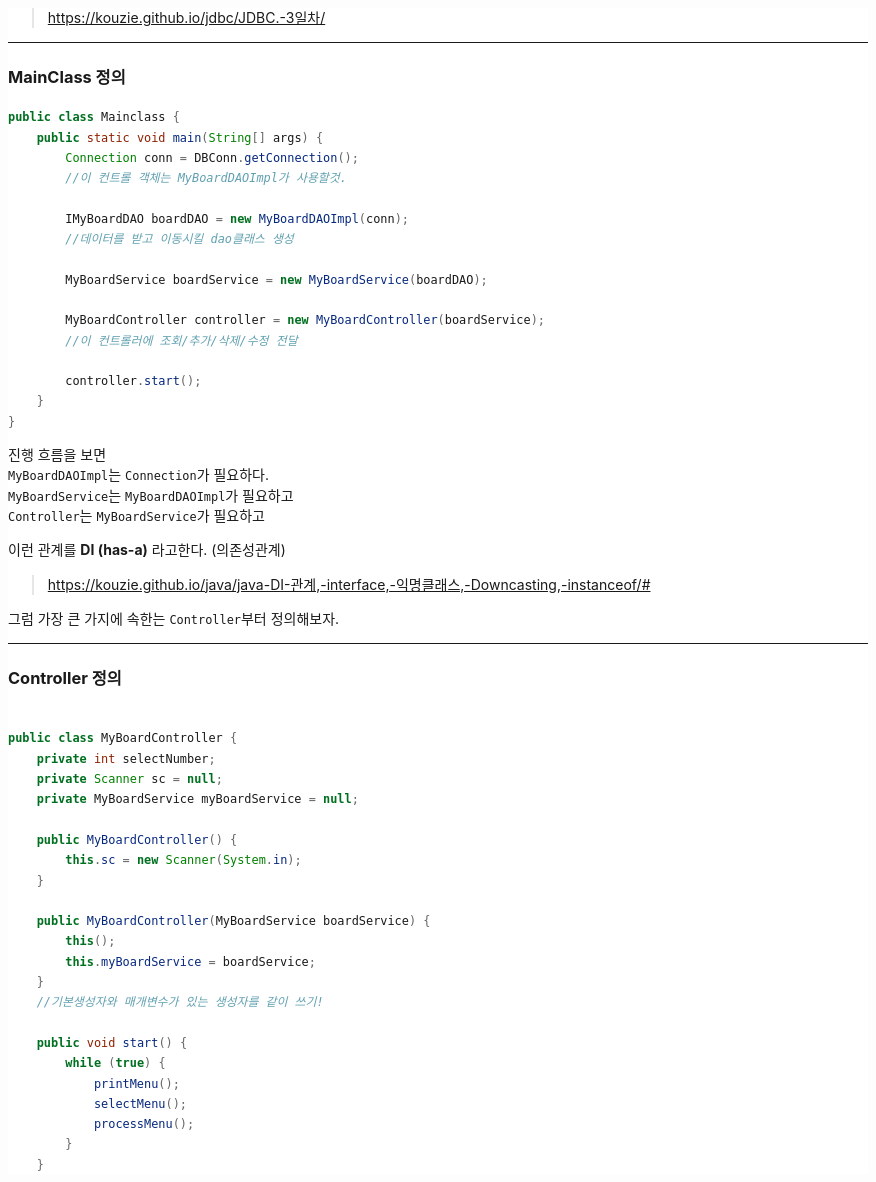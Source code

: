 > https://kouzie.github.io/jdbc/JDBC.-3일차/  
 


---
 
### MainClass 정의

```java
public class Mainclass {
	public static void main(String[] args) {
		Connection conn = DBConn.getConnection();
		//이 컨트롤 객체는 MyBoardDAOImpl가 사용할것.
		
		IMyBoardDAO boardDAO = new MyBoardDAOImpl(conn);
		//데이터를 받고 이동시킬 dao클래스 생성
		
		MyBoardService boardService = new MyBoardService(boardDAO);
		
		MyBoardController controller = new MyBoardController(boardService);
		//이 컨트롤러에 조회/추가/삭제/수정 전달
		
		controller.start();
	}
}
```

진행 흐름을 보면   
`MyBoardDAOImpl`는 `Connection`가 필요하다.  
`MyBoardService`는 `MyBoardDAOImpl`가 필요하고   
`Controller`는 `MyBoardService`가 필요하고  

이런 관계를 **DI (has-a)** 라고한다. (의존성관계)  
> https://kouzie.github.io/java/java-DI-관계,-interface,-익명클래스,-Downcasting,-instanceof/#


그럼 가장 큰 가지에 속한는 `Controller`부터 정의해보자.
 


---
 


### Controller 정의

```java

public class MyBoardController {
	private int selectNumber;
	private Scanner sc = null;
	private MyBoardService myBoardService = null;

	public MyBoardController() {
		this.sc = new Scanner(System.in);
	}

	public MyBoardController(MyBoardService boardService) {
		this();
		this.myBoardService = boardService;
	}
	//기본생성자와 매개변수가 있는 생성자를 같이 쓰기!
	
	public void start() {
		while (true) {
			printMenu();
			selectMenu();
			processMenu();
		}
	}
```